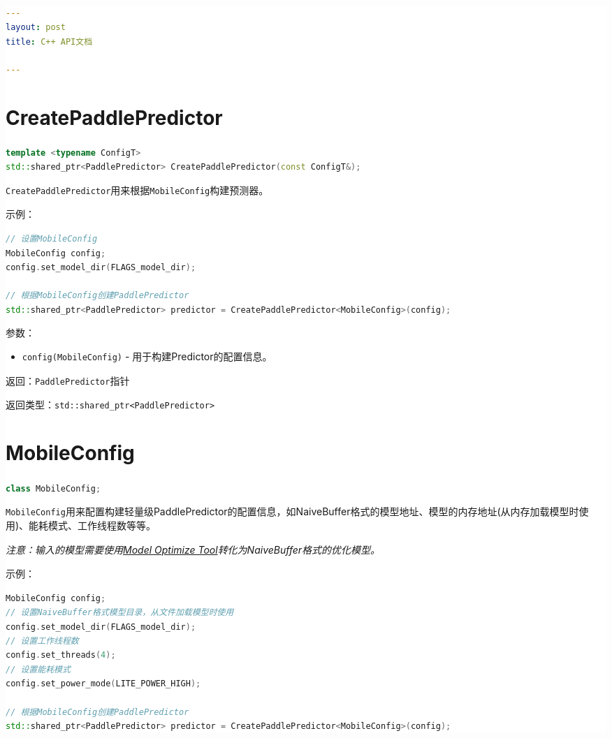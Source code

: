 ```yaml
---
layout: post
title: C++ API文档

---
```




# CreatePaddlePredictor

```c++
template <typename ConfigT>
std::shared_ptr<PaddlePredictor> CreatePaddlePredictor(const ConfigT&);
```

`CreatePaddlePredictor`用来根据`MobileConfig`构建预测器。

示例：

```c++
// 设置MobileConfig
MobileConfig config;
config.set_model_dir(FLAGS_model_dir);

// 根据MobileConfig创建PaddlePredictor
std::shared_ptr<PaddlePredictor> predictor = CreatePaddlePredictor<MobileConfig>(config);
```

参数：

- `config(MobileConfig)` - 用于构建Predictor的配置信息。

返回：`PaddlePredictor`指针

返回类型：`std::shared_ptr<PaddlePredictor>`

# MobileConfig

```c++
class MobileConfig;
```

`MobileConfig`用来配置构建轻量级PaddlePredictor的配置信息，如NaiveBuffer格式的模型地址、模型的内存地址(从内存加载模型时使用)、能耗模式、工作线程数等等。

*注意：输入的模型需要使用[Model Optimize Tool](../model_optimize_tool)转化为NaiveBuffer格式的优化模型。*

示例：

```c++
MobileConfig config;
// 设置NaiveBuffer格式模型目录，从文件加载模型时使用
config.set_model_dir(FLAGS_model_dir);
// 设置工作线程数
config.set_threads(4);
// 设置能耗模式
config.set_power_mode(LITE_POWER_HIGH);

// 根据MobileConfig创建PaddlePredictor
std::shared_ptr<PaddlePredictor> predictor = CreatePaddlePredictor<MobileConfig>(config);
```
